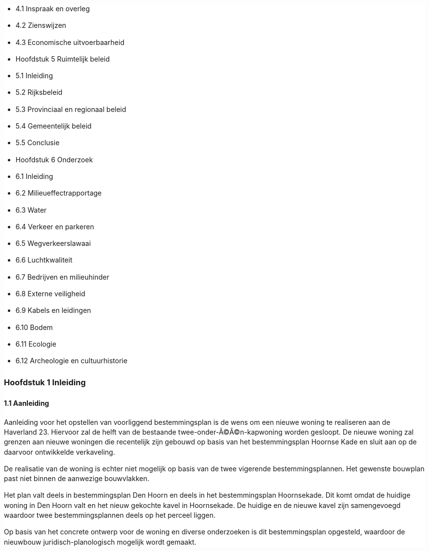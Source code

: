 + 4\.1 Inspraak en overleg

+ 4\.2 Zienswijzen

+ 4\.3 Economische uitvoerbaarheid

* Hoofdstuk 5 Ruimtelijk beleid

+ 5\.1 Inleiding

+ 5\.2 Rijksbeleid

+ 5\.3 Provinciaal en regionaal beleid

+ 5\.4 Gemeentelijk beleid

+ 5\.5 Conclusie

* Hoofdstuk 6 Onderzoek

+ 6\.1 Inleiding

+ 6\.2 Milieueffectrapportage

+ 6\.3 Water

+ 6\.4 Verkeer en parkeren

+ 6\.5 Wegverkeerslawaai

+ 6\.6 Luchtkwaliteit

+ 6\.7 Bedrijven en milieuhinder

+ 6\.8 Externe veiligheid

+ 6\.9 Kabels en leidingen

+ 6\.10 Bodem

+ 6\.11 Ecologie

+ 6\.12 Archeologie en cultuurhistorie

### Hoofdstuk 1 Inleiding

#### 1\.1 Aanleiding

Aanleiding voor het opstellen van voorliggend bestemmingsplan is de wens om een nieuwe woning te realiseren aan de Haverland 23\. Hiervoor zal de helft van de bestaande twee\-onder\-Ã©Ã©n\-kapwoning worden gesloopt. De nieuwe woning zal grenzen aan nieuwe woningen die recentelijk zijn gebouwd op basis van het bestemmingsplan Hoornse Kade en sluit aan op de daarvoor ontwikkelde verkaveling.

De realisatie van de woning is echter niet mogelijk op basis van de twee vigerende bestemmingsplannen. Het gewenste bouwplan past niet binnen de aanwezige bouwvlakken.

Het plan valt deels in bestemmingsplan Den Hoorn en deels in het bestemmingsplan Hoornsekade. Dit komt omdat de huidige woning in Den Hoorn valt en het nieuw gekochte kavel in Hoornsekade. De huidige en de nieuwe kavel zijn samengevoegd waardoor twee bestemmingsplannen deels op het perceel liggen.

Op basis van het concrete ontwerp voor de woning en diverse onderzoeken is dit bestemmingsplan opgesteld, waardoor de nieuwbouw juridisch\-planologisch mogelijk wordt gemaakt.
